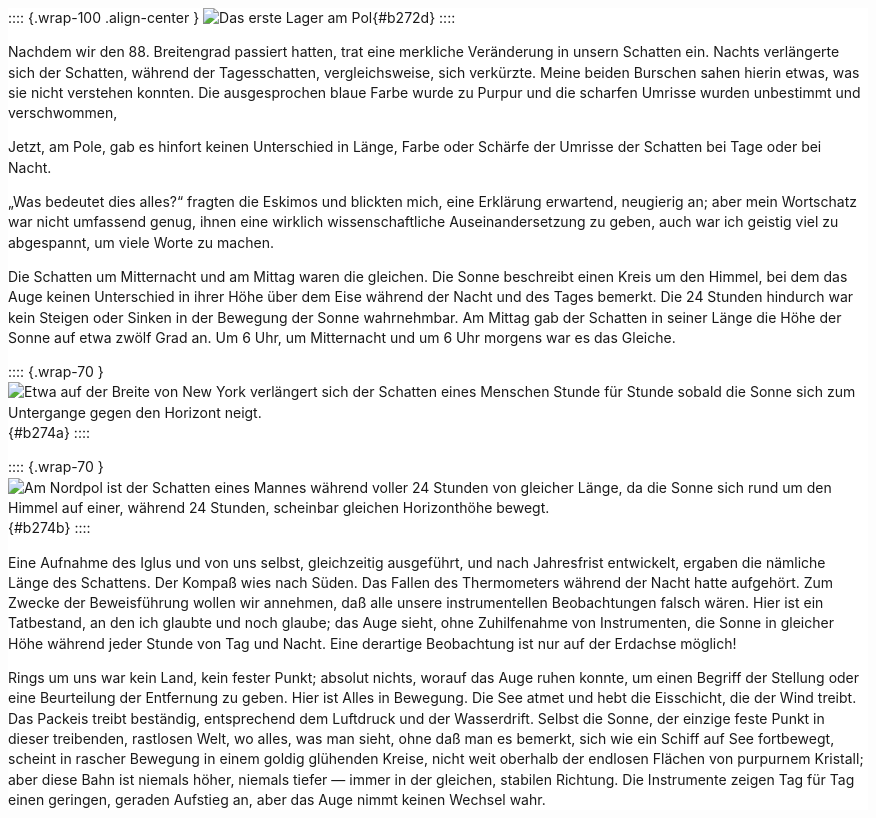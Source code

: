:::: {.wrap-100 .align-center  }
![Das erste Lager am Pol](Meine_Eroberung_des_Nordpols_272d.jpg "Das erste Lager am Pol"){#b272d}
::::

Nachdem wir den 88. Breitengrad passiert hatten, trat eine merkliche Veränderung
in unsern Schatten ein. Nachts verlängerte sich der Schatten, während der
Tagesschatten, vergleichsweise, sich verkürzte. Meine beiden Burschen sahen
hierin etwas, was sie nicht verstehen konnten. Die ausgesprochen blaue Farbe
wurde zu Purpur und die scharfen Umrisse wurden unbestimmt und verschwommen,

Jetzt, am Pole, gab es hinfort keinen Unterschied in Länge, Farbe oder Schärfe
der Umrisse der Schatten bei Tage oder bei Nacht.

„Was bedeutet dies alles?“ fragten die Eskimos und blickten mich, eine Erklärung
erwartend, neugierig an; aber mein Wortschatz war nicht umfassend genug, ihnen
eine wirklich wissenschaftliche Auseinandersetzung zu geben, auch war ich
geistig viel zu abgespannt, um viele Worte zu machen.

Die Schatten um Mitternacht und am Mittag waren die gleichen. Die Sonne
beschreibt einen Kreis um den Himmel, bei dem das Auge keinen Unterschied in
ihrer Höhe über dem Eise während der Nacht und des Tages bemerkt. Die 24 Stunden
hindurch war kein Steigen oder Sinken in der Bewegung der Sonne wahrnehmbar. Am
Mittag gab der Schatten in seiner Länge die Höhe der Sonne auf etwa zwölf Grad
an. Um 6 Uhr, um Mitternacht und um 6 Uhr morgens war es das Gleiche.

:::: {.wrap-70  }
![<small>Etwa auf der Breite von New York verlängert sich der Schatten eines Menschen Stunde für Stunde sobald die Sonne sich zum Untergange gegen den Horizont neigt.</small>](Meine_Eroberung_des_Nordpols_274a.jpg ""){#b274a}
::::

:::: {.wrap-70  }
![<small>Am Nordpol ist der Schatten eines Mannes während voller 24 Stunden von gleicher Länge, da die Sonne sich rund um den Himmel auf einer, während 24 Stunden, scheinbar gleichen Horizonthöhe bewegt.</small>](Meine_Eroberung_des_Nordpols_274b.jpg ""){#b274b}
::::


Eine Aufnahme des Iglus und von uns selbst, gleichzeitig ausgeführt, und nach
Jahresfrist entwickelt, ergaben die nämliche Länge des Schattens. Der Kompaß
wies nach Süden. Das Fallen des Thermometers während der Nacht hatte aufgehört.
Zum Zwecke der Beweisführung wollen wir annehmen, daß alle unsere
instrumentellen Beobachtungen falsch wären. Hier ist ein Tatbestand, an den ich
glaubte und noch glaube; das Auge sieht, ohne Zuhilfenahme von Instrumenten, die
Sonne in gleicher Höhe während jeder Stunde von Tag und Nacht. Eine derartige
Beobachtung ist nur auf der Erdachse möglich!

Rings um uns war kein Land, kein fester Punkt; absolut nichts, worauf das Auge
ruhen konnte, um einen Begriff der Stellung oder eine Beurteilung der Entfernung
zu geben. Hier ist Alles in Bewegung. Die See atmet und hebt die Eisschicht, die
der Wind treibt. Das Packeis treibt beständig, entsprechend dem Luftdruck und
der Wasserdrift. Selbst die Sonne, der einzige feste Punkt in dieser treibenden,
rastlosen Welt, wo alles, was man sieht, ohne daß man es bemerkt, sich wie ein
Schiff auf See fortbewegt, scheint in rascher Bewegung in einem goldig glühenden
Kreise, nicht weit oberhalb der endlosen Flächen von purpurnem Kristall; aber
diese Bahn ist niemals höher, niemals tiefer — immer in der gleichen, stabilen
Richtung. Die Instrumente zeigen Tag für Tag einen geringen, geraden Aufstieg
an, aber das Auge nimmt keinen Wechsel wahr.
